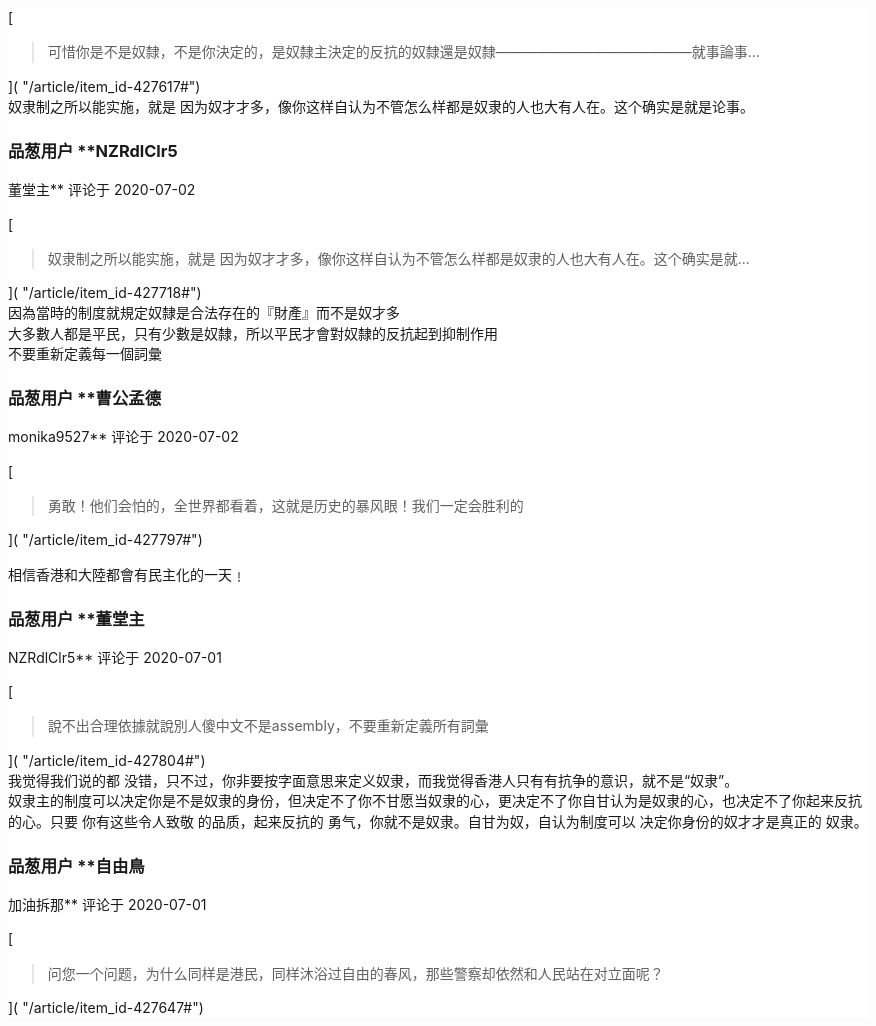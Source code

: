 [

> 可惜你是不是奴隸，不是你決定的，是奴隸主決定的反抗的奴隸還是奴隸——————————————就事論事...

]( "/article/item_id-427617#")  
奴隶制之所以能实施，就是 因为奴才才多，像你这样自认为不管怎么样都是奴隶的人也大有人在。这个确实是就是论事。
        


            
### 品葱用户 **NZRdlClr5 
董堂主** 评论于 2020-07-02
        
[

> 奴隶制之所以能实施，就是 因为奴才才多，像你这样自认为不管怎么样都是奴隶的人也大有人在。这个确实是就...

]( "/article/item_id-427718#")  
因為當時的制度就規定奴隸是合法存在的『財產』而不是奴才多  
大多數人都是平民，只有少數是奴隸，所以平民才會對奴隸的反抗起到抑制作用  
不要重新定義每一個詞彙
        


            
### 品葱用户 **曹公孟德 
monika9527** 评论于 2020-07-02
        
[

> 勇敢！他们会怕的，全世界都看着，这就是历史的暴风眼！我们一定会胜利的

]( "/article/item_id-427797#")  
  
相信香港和大陸都會有民主化的一天﹗
        


            
### 品葱用户 **董堂主 
NZRdlClr5** 评论于 2020-07-01
        
[

> 說不出合理依據就說別人傻中文不是assembly，不要重新定義所有詞彙

]( "/article/item_id-427804#")  
我觉得我们说的都 没错，只不过，你非要按字面意思来定义奴隶，而我觉得香港人只有有抗争的意识，就不是“奴隶”。  
奴隶主的制度可以决定你是不是奴隶的身份，但决定不了你不甘愿当奴隶的心，更决定不了你自甘认为是奴隶的心，也决定不了你起来反抗的心。只要 你有这些令人致敬 的品质，起来反抗的 勇气，你就不是奴隶。自甘为奴，自认为制度可以 决定你身份的奴才才是真正的 奴隶。
        


            
### 品葱用户 **自由鳥 
加油拆那** 评论于 2020-07-01
        
[

> 问您一个问题，为什么同样是港民，同样沐浴过自由的春风，那些警察却依然和人民站在对立面呢？

]( "/article/item_id-427647#")  
  